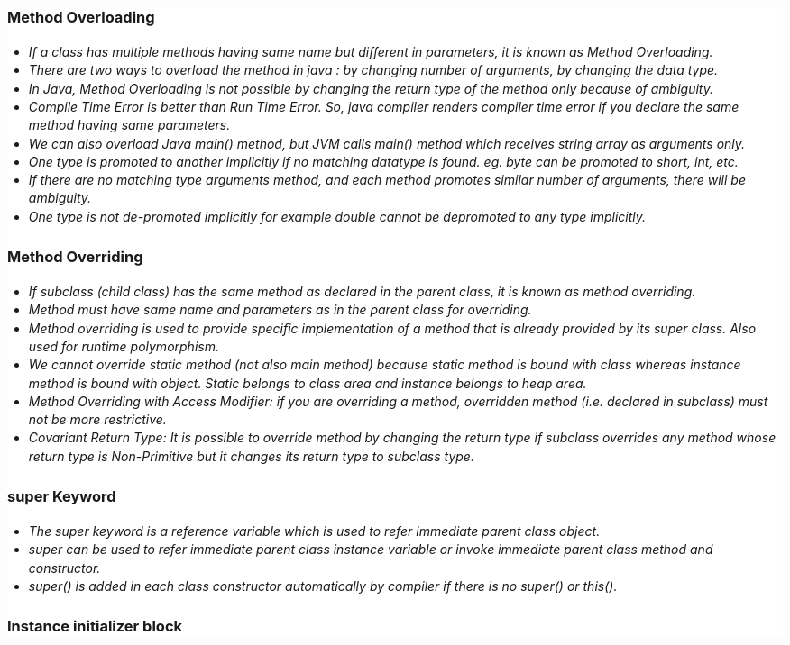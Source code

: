 ### Method Overloading

- *If a class has multiple methods having same name but different in parameters, it is known as Method Overloading.*
- *There are two ways to overload the method in java : by changing number of arguments, by changing the data type.*
- *In Java, Method Overloading is not possible by changing the return type of the method only because of ambiguity.*
- *Compile Time Error is better than Run Time Error. So, java compiler renders compiler time error if you declare the
  same method having same parameters.*
- *We can also overload Java main() method, but JVM calls main() method which receives string array as arguments only.*
- *One type is promoted to another implicitly if no matching datatype is found. eg. byte can be promoted to short, int,
  etc.*
- *If there are no matching type arguments method, and each method promotes similar number of arguments, there will be
  ambiguity.*
- *One type is not de-promoted implicitly for example double cannot be depromoted to any type implicitly.*

### Method Overriding

- *If subclass (child class) has the same method as declared in the parent class, it is known as method overriding.*
- *Method must have same name and parameters as in the parent class for overriding.*
- *Method overriding is used to provide specific implementation of a method that is already provided by its super class.
  Also used for runtime polymorphism.*
- *We cannot override static method (not also main method) because static method is bound with class whereas instance
  method is bound with object. Static belongs to class area and instance belongs to heap area.*
- *Method Overriding with Access Modifier: if you are overriding a method, overridden method (i.e. declared in subclass)
  must not be more restrictive.*
- *Covariant Return Type: It is possible to override method by changing the return type if subclass overrides any method
  whose return type is Non-Primitive but it changes its return type to subclass type.*

### super Keyword

- *The super keyword is a reference variable which is used to refer immediate parent class object.*
- *super can be used to refer immediate parent class instance variable or invoke immediate parent class method and
  constructor.*
- *super() is added in each class constructor automatically by compiler if there is no super() or this().*

### Instance initializer block
